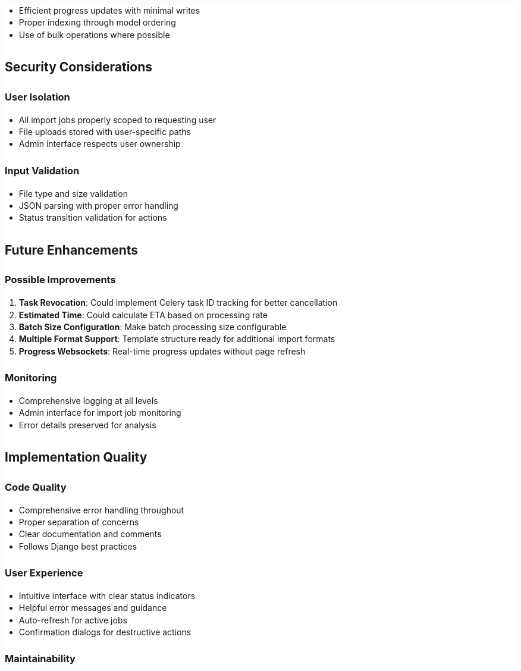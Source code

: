 - Efficient progress updates with minimal writes
- Proper indexing through model ordering
- Use of bulk operations where possible

## Security Considerations

### User Isolation

- All import jobs properly scoped to requesting user
- File uploads stored with user-specific paths
- Admin interface respects user ownership

### Input Validation

- File type and size validation
- JSON parsing with proper error handling
- Status transition validation for actions

## Future Enhancements

### Possible Improvements

1. **Task Revocation**: Could implement Celery task ID tracking for better cancellation
2. **Estimated Time**: Could calculate ETA based on processing rate
3. **Batch Size Configuration**: Make batch processing size configurable
4. **Multiple Format Support**: Template structure ready for additional import formats
5. **Progress Websockets**: Real-time progress updates without page refresh

### Monitoring

- Comprehensive logging at all levels
- Admin interface for import job monitoring
- Error details preserved for analysis

## Implementation Quality

### Code Quality

- Comprehensive error handling throughout
- Proper separation of concerns
- Clear documentation and comments
- Follows Django best practices

### User Experience

- Intuitive interface with clear status indicators
- Helpful error messages and guidance
- Auto-refresh for active jobs
- Confirmation dialogs for destructive actions

### Maintainability
